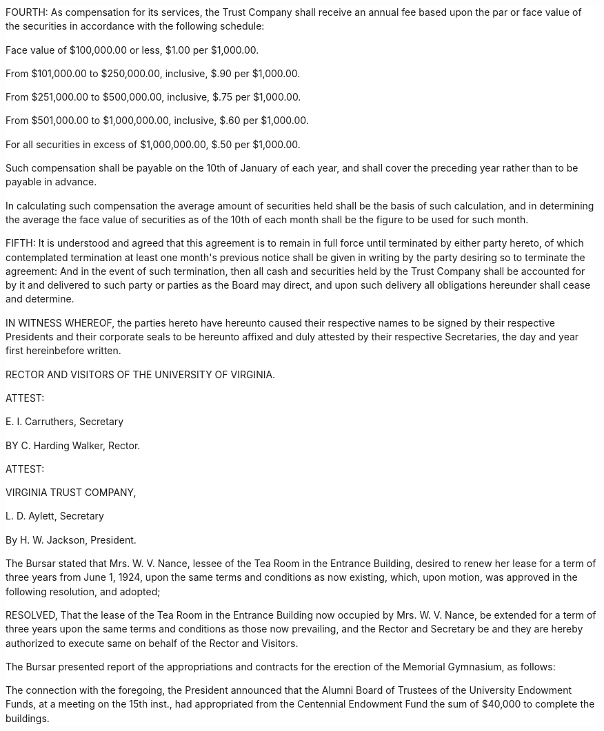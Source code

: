FOURTH: As compensation for its services, the Trust Company shall receive an annual fee based upon the par or face value of the securities in accordance with the following schedule:

Face value of $100,000.00 or less, $1.00 per $1,000.00.

From $101,000.00 to $250,000.00, inclusive, $.90 per $1,000.00.

From $251,000.00 to $500,000.00, inclusive, $.75 per $1,000.00.

From $501,000.00 to $1,000,000.00, inclusive, $.60 per $1,000.00.

For all securities in excess of $1,000,000.00, $.50 per $1,000.00.

Such compensation shall be payable on the 10th of January of each year, and shall cover the preceding year rather than to be payable in advance.

In calculating such compensation the average amount of securities held shall be the basis of such calculation, and in determining the average the face value of securities as of the 10th of each month shall be the figure to be used for such month.

FIFTH: It is understood and agreed that this agreement is to remain in full force until terminated by either party hereto, of which contemplated termination at least one month's previous notice shall be given in writing by the party desiring so to terminate the agreement: And in the event of such termination, then all cash and securities held by the Trust Company shall be accounted for by it and delivered to such party or parties as the Board may direct, and upon such delivery all obligations hereunder shall cease and determine.

IN WITNESS WHEREOF, the parties hereto have hereunto caused their respective names to be signed by their respective Presidents and their corporate seals to be hereunto affixed and duly attested by their respective Secretaries, the day and year first hereinbefore written.

RECTOR AND VISITORS OF THE UNIVERSITY OF VIRGINIA.

ATTEST:

E. I. Carruthers, Secretary

BY C. Harding Walker, Rector.

ATTEST:

VIRGINIA TRUST COMPANY,

L. D. Aylett, Secretary

By H. W. Jackson, President.

The Bursar stated that Mrs. W. V. Nance, lessee of the Tea Room in the Entrance Building, desired to renew her lease for a term of three years from June 1, 1924, upon the same terms and conditions as now existing, which, upon motion, was approved in the following resolution, and adopted;

RESOLVED, That the lease of the Tea Room in the Entrance Building now occupied by Mrs. W. V. Nance, be extended for a term of three years upon the same terms and conditions as those now prevailing, and the Rector and Secretary be and they are hereby authorized to execute same on behalf of the Rector and Visitors.

The Bursar presented report of the appropriations and contracts for the erection of the Memorial Gymnasium, as follows:

The connection with the foregoing, the President announced that the Alumni Board of Trustees of the University Endowment Funds, at a meeting on the 15th inst., had appropriated from the Centennial Endowment Fund the sum of $40,000 to complete the buildings.

